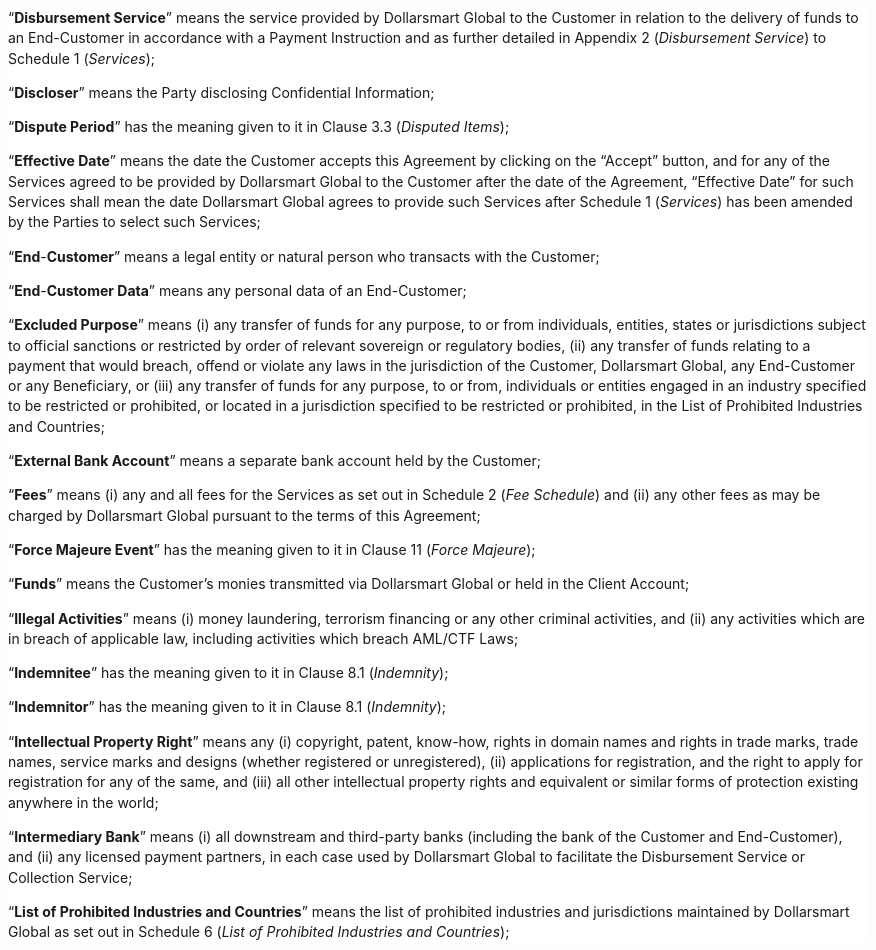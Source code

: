 “**Disbursement Service**” means the service provided by Dollarsmart Global to the Customer in relation to the delivery of funds to an End-Customer in accordance with a Payment Instruction and as further detailed in Appendix 2 (*Disbursement Service*) to Schedule 1 (*Services*);

“**Discloser**” means the Party disclosing Confidential Information;

“**Dispute Period**” has the meaning given to it in Clause 3.3 (*Disputed Items*);

“**Effective Date**” means the date the Customer accepts this Agreement by clicking on the “Accept” button, and for any of the Services agreed to be provided by Dollarsmart Global to the Customer after the date of the Agreement, “Effective Date” for such Services shall mean the date Dollarsmart Global agrees to provide such Services after Schedule 1 (*Services*) has been amended by the Parties to select such Services; 

“**End**-**Customer**” means a legal entity or natural person who transacts with the Customer;

“**End**-**Customer Data**” means any personal data of an End-Customer;

“**Excluded Purpose**” means (i) any transfer of funds for any purpose, to or from individuals, entities, states or jurisdictions subject to official sanctions or restricted by order of relevant sovereign or regulatory bodies, (ii) any transfer of funds relating to a payment that would breach, offend or violate any laws in the jurisdiction of the Customer, Dollarsmart Global, any End-Customer or any Beneficiary, or (iii) any transfer of funds for any purpose, to or from, individuals or entities engaged in an industry specified to be restricted or prohibited, or located in a jurisdiction specified to be restricted or prohibited, in the List of Prohibited Industries and Countries;

“**External Bank Account**” means a separate bank account held by the Customer;

“**Fees**”	means (i) any and all fees for the Services as set out in Schedule 2 (*Fee Schedule*) and (ii) any other fees as may be charged by Dollarsmart Global pursuant to the terms of this Agreement;

“**Force Majeure Event**” has the meaning given to it in Clause 11 (*Force Majeure*);

“**Funds**” means the Customer’s monies transmitted via Dollarsmart Global or held in the Client Account;

“**Illegal Activities**” means (i) money laundering, terrorism financing or any other criminal activities, and (ii) any activities which are in breach of applicable law, including activities which breach AML/CTF Laws;

“**Indemnitee**” has the meaning given to it in Clause 8.1 (*Indemnity*);

“**Indemnitor**” has the meaning given to it in Clause 8.1 (*Indemnity*);

“**Intellectual Property Right**”	means any (i) copyright, patent, know-how, rights in domain names and rights in trade marks, trade names, service marks and designs (whether registered or unregistered), (ii) applications for registration, and the right to apply for registration for any of the same, and (iii) all other intellectual property rights and equivalent or similar forms of protection existing anywhere in the world;

“**Intermediary Bank**” means (i) all downstream and third-party banks (including the bank of the Customer and End-Customer), and (ii) any licensed payment partners, in each case used by Dollarsmart Global to facilitate the Disbursement Service or Collection Service;

“**List of Prohibited Industries and Countries**” means the list of prohibited industries and jurisdictions maintained by Dollarsmart Global as set out in Schedule 6 (*List of Prohibited Industries and Countries*);
